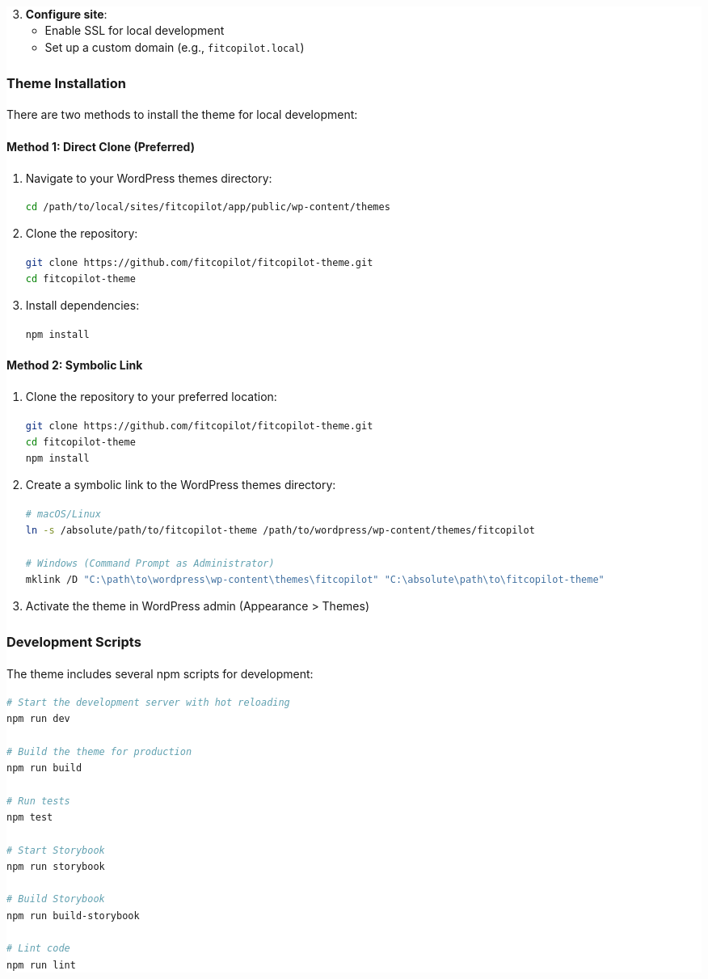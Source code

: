 3. **Configure site**:
   - Enable SSL for local development
   - Set up a custom domain (e.g., `fitcopilot.local`)

### Theme Installation

There are two methods to install the theme for local development:

#### Method 1: Direct Clone (Preferred)

1. Navigate to your WordPress themes directory:
   ```bash
   cd /path/to/local/sites/fitcopilot/app/public/wp-content/themes
   ```

2. Clone the repository:
   ```bash
   git clone https://github.com/fitcopilot/fitcopilot-theme.git
   cd fitcopilot-theme
   ```

3. Install dependencies:
   ```bash
   npm install
   ```

#### Method 2: Symbolic Link

1. Clone the repository to your preferred location:
   ```bash
   git clone https://github.com/fitcopilot/fitcopilot-theme.git
   cd fitcopilot-theme
   npm install
   ```

2. Create a symbolic link to the WordPress themes directory:
   ```bash
   # macOS/Linux
   ln -s /absolute/path/to/fitcopilot-theme /path/to/wordpress/wp-content/themes/fitcopilot
   
   # Windows (Command Prompt as Administrator)
   mklink /D "C:\path\to\wordpress\wp-content\themes\fitcopilot" "C:\absolute\path\to\fitcopilot-theme"
   ```

3. Activate the theme in WordPress admin (Appearance > Themes)

### Development Scripts

The theme includes several npm scripts for development:

```bash
# Start the development server with hot reloading
npm run dev

# Build the theme for production
npm run build

# Run tests
npm test

# Start Storybook
npm run storybook

# Build Storybook
npm run build-storybook

# Lint code
npm run lint
```